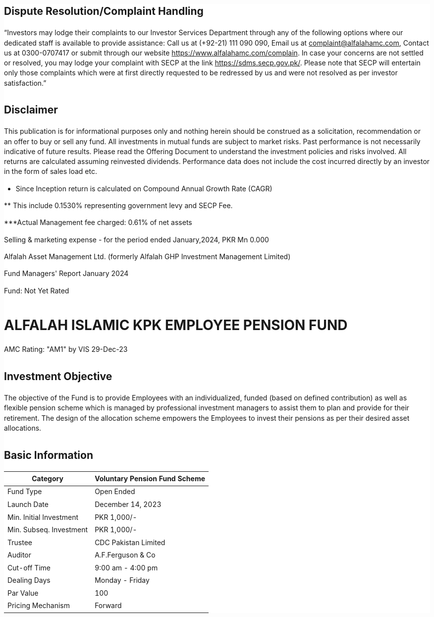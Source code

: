 ## Dispute Resolution/Complaint Handling

“Investors may lodge their complaints to our Investor Services Department through any of the following options where our dedicated staff is available to provide assistance: Call us at (+92-21) 111 090 090, Email us at complaint@alfalahamc.com, Contact us at 0300-0707417 or submit through our website https://www.alfalahamc.com/complain. In case your concerns are not settled or resolved, you may lodge your complaint with SECP at the link https://sdms.secp.gov.pk/. Please note that SECP will entertain only those complaints which were at first directly requested to be redressed by us and were not resolved as per investor satisfaction.”

## Disclaimer

This publication is for informational purposes only and nothing herein should be construed as a solicitation, recommendation or an offer to buy or sell any fund. All investments in mutual funds are subject to market risks. Past performance is not necessarily indicative of future results. Please read the Offering Document to understand the investment policies and risks involved. All returns are calculated assuming reinvested dividends. Performance data does not include the cost incurred directly by an investor in the form of sales load etc.

- Since Inception return is calculated on Compound Annual Growth Rate (CAGR)

\*\* This include 0.1530% representing government levy and SECP Fee.

\*\*\*Actual Management fee charged: 0.61% of net assets

Selling & marketing expense - for the period ended January,2024, PKR Mn 0.000

Alfalah Asset Management Ltd. (formerly Alfalah GHP Investment Management Limited)

Fund Managers' Report January 2024

Fund: Not Yet Rated

# ALFALAH ISLAMIC KPK EMPLOYEE PENSION FUND

AMC Rating: "AM1" by VIS 29-Dec-23

## Investment Objective

The objective of the Fund is to provide Employees with an individualized, funded (based on defined contribution) as well as flexible pension scheme which is managed by professional investment managers to assist them to plan and provide for their retirement. The design of the allocation scheme empowers the Employees to invest their pensions as per their desired asset allocations.

## Basic Information

| Category                | Voluntary Pension Fund Scheme |
| ----------------------- | ----------------------------- |
| Fund Type               | Open Ended                    |
| Launch Date             | December 14, 2023             |
| Min. Initial Investment | PKR 1,000/-                   |
| Min. Subseq. Investment | PKR 1,000/-                   |
| Trustee                 | CDC Pakistan Limited          |
| Auditor                 | A.F.Ferguson & Co             |
| Cut-off Time            | 9:00 am - 4:00 pm             |
| Dealing Days            | Monday - Friday               |
| Par Value               | 100                           |
| Pricing Mechanism       | Forward                       |